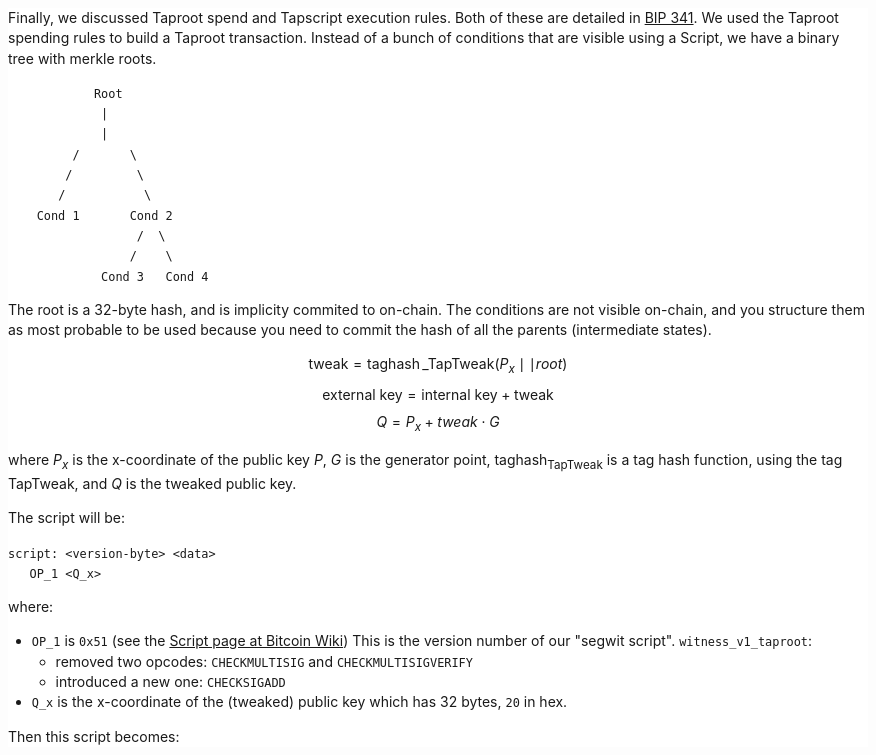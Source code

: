 Finally, we discussed Taproot spend and Tapscript execution rules.
Both of these are detailed in [BIP 341](https://github.com/bitcoin/bips/blob/master/bip-0341.mediawiki).
We used the Taproot spending rules to build a Taproot transaction.
Instead of a bunch of conditions that are visible using a Script,
we have a binary tree with merkle roots.

```text
            Root
             |
             |
         /       \
        /         \
       /           \
    Cond 1       Cond 2
                  /  \
                 /    \
             Cond 3   Cond 4
```

The root is a 32-byte hash, and is implicity commited to on-chain.
The conditions are not visible on-chain,
and you structure them as most probable to be used because
you need to commit the hash of all the parents
(intermediate states).

$$ \text{tweak} = \operatorname{taghash}\_{\text{TapTweak}}(P_x \mid\mid root) $$
$$ \text{external key} = \text{internal key} + \text{tweak} $$
$$ Q = P_x + tweak \cdot G $$

where $P_x$ is the x-coordinate of the public key $P$,
$G$ is the generator point,
$\operatorname{taghash}_{\text{TapTweak}}$ is a tag hash function,
using the tag $\text{TapTweak}$,
and $Q$ is the tweaked public key.

The script will be:

```text
script: <version-byte> <data>
   OP_1 <Q_x>
```

where:

- `OP_1` is `0x51`
  (see the [Script page at Bitcoin Wiki](https://en.bitcoin.it/wiki/Script))
  This is the version number of our "segwit script".
  `witness_v1_taproot`:
  - removed two opcodes: `CHECKMULTISIG` and `CHECKMULTISIGVERIFY`
  - introduced a new one: `CHECKSIGADD`
- `Q_x` is the x-coordinate of the (tweaked) public key
  which has 32 bytes, `20` in hex.

Then this script becomes:
